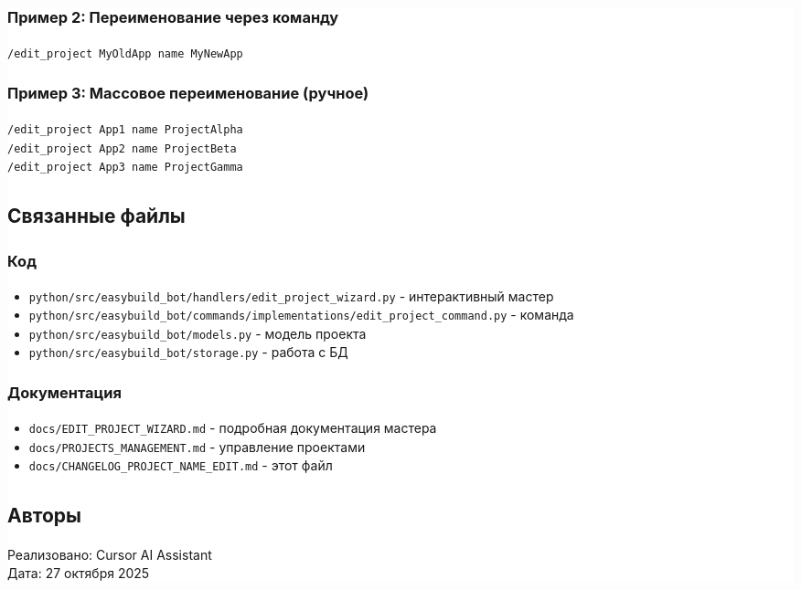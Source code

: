 ### Пример 2: Переименование через команду
```bash
/edit_project MyOldApp name MyNewApp
```

### Пример 3: Массовое переименование (ручное)
```bash
/edit_project App1 name ProjectAlpha
/edit_project App2 name ProjectBeta
/edit_project App3 name ProjectGamma
```

## Связанные файлы

### Код
- `python/src/easybuild_bot/handlers/edit_project_wizard.py` - интерактивный мастер
- `python/src/easybuild_bot/commands/implementations/edit_project_command.py` - команда
- `python/src/easybuild_bot/models.py` - модель проекта
- `python/src/easybuild_bot/storage.py` - работа с БД

### Документация
- `docs/EDIT_PROJECT_WIZARD.md` - подробная документация мастера
- `docs/PROJECTS_MANAGEMENT.md` - управление проектами
- `docs/CHANGELOG_PROJECT_NAME_EDIT.md` - этот файл

## Авторы

Реализовано: Cursor AI Assistant  
Дата: 27 октября 2025

